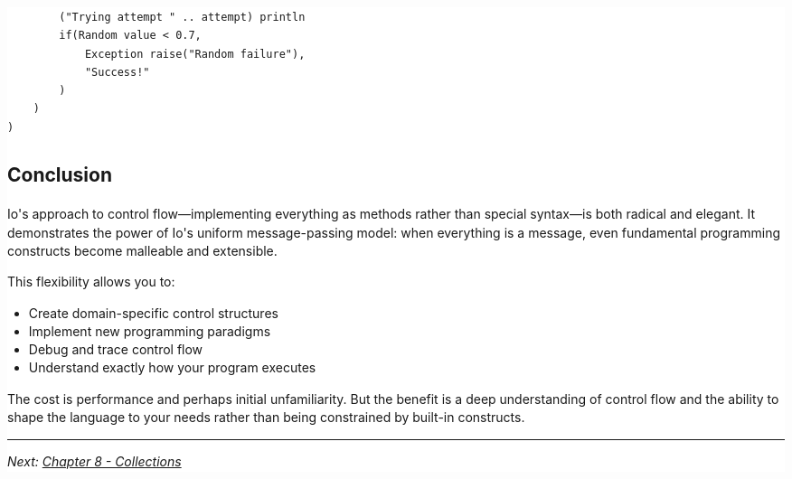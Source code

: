 ```io
        ("Trying attempt " .. attempt) println
        if(Random value < 0.7,
            Exception raise("Random failure"),
            "Success!"
        )
    )
)
```

## Conclusion

Io's approach to control flow—implementing everything as methods rather than special syntax—is both radical and elegant. It demonstrates the power of Io's uniform message-passing model: when everything is a message, even fundamental programming constructs become malleable and extensible.

This flexibility allows you to:
- Create domain-specific control structures
- Implement new programming paradigms
- Debug and trace control flow
- Understand exactly how your program executes

The cost is performance and perhaps initial unfamiliarity. But the benefit is a deep understanding of control flow and the ability to shape the language to your needs rather than being constrained by built-in constructs.

---

*Next: [Chapter 8 - Collections](08-collections.md)*